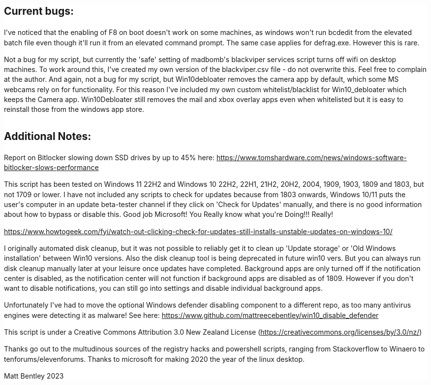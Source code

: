 
Current bugs:
--------------

I've noticed that the enabling of F8 on boot doesn't work on some machines, as windows won't run bcdedit from the elevated batch file even though it'll run it from an elevated command prompt. The same case applies for defrag.exe. However this is rare.

Not a bug for my script, but currently the 'safe' setting of madbomb's blackviper services script turns off wifi on desktop machines. To work around this, I've created my own version of the blackviper.csv file - do not overwrite this. Feel free to complain at the author.
And again, not a bug for my script, but Win10debloater removes the camera app by default, which some MS webcams rely on for functionality. For this reason I've included my own custom whitelist/blacklist for Win10_debloater which keeps the Camera app. Win10Debloater still removes the mail and xbox overlay apps even when whitelisted but it is easy to reinstall those from the windows app store.



Additional Notes:
-----------------

Report on Bitlocker slowing down SSD drives by up to 45% here: https://www.tomshardware.com/news/windows-software-bitlocker-slows-performance

This script has been tested on Windows 11 22H2 and Windows 10 22H2, 22H1, 21H2, 20H2, 2004, 1909, 1903, 1809 and 1803, but not 1709 or lower.
I have not included any scripts to check for updates because from 1803 onwards, Windows 10/11 puts the user's computer in an update beta-tester channel if they click on 'Check for Updates' manually, and there is no good information about how to bypass or disable this. Good job Microsoft! You Really know what you're Doing!!! Really!

https://www.howtogeek.com/fyi/watch-out-clicking-check-for-updates-still-installs-unstable-updates-on-windows-10/

I originally automated disk cleanup, but it was not possible to reliably get it to clean up 'Update storage' or 'Old Windows installation' between Win10 versions. Also the disk cleanup tool is being deprecated in future win10 vers. But you can always run disk cleanup manually later at your leisure once updates have completed. Background apps are only turned off if the notification center is disabled, as the notification center will not function if background apps are disabled as of 1809. However if you don't want to disable notifications, you can still go into settings and disable individual background apps.


Unfortunately I've had to move the optional Windows defender disabling component to a different repo, as too many antivirus engines were detecting it as malware!
See here: https://www.github.com/mattreecebentley/win10_disable_defender

This script is under a Creative Commons Attribution 3.0 New Zealand License (https://creativecommons.org/licenses/by/3.0/nz/)

Thanks go out to the multudinous sources of the registry hacks and powershell scripts, ranging from Stackoverflow to Winaero to tenforums/elevenforums. Thanks to microsoft for making 2020 the year of the linux desktop.

Matt Bentley 2023